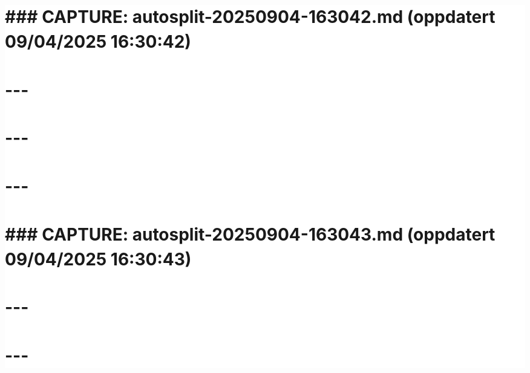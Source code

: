 #

#

#

#

#

# \### CAPTURE: autosplit-20250904-163042.md (oppdatert 09/04/2025 16:30:42)

# ---

#

#

# ---

#

#

#

# ---

#

#

#

#

#

# \### CAPTURE: autosplit-20250904-163043.md (oppdatert 09/04/2025 16:30:43)

# ---

#

#

# ---

#
